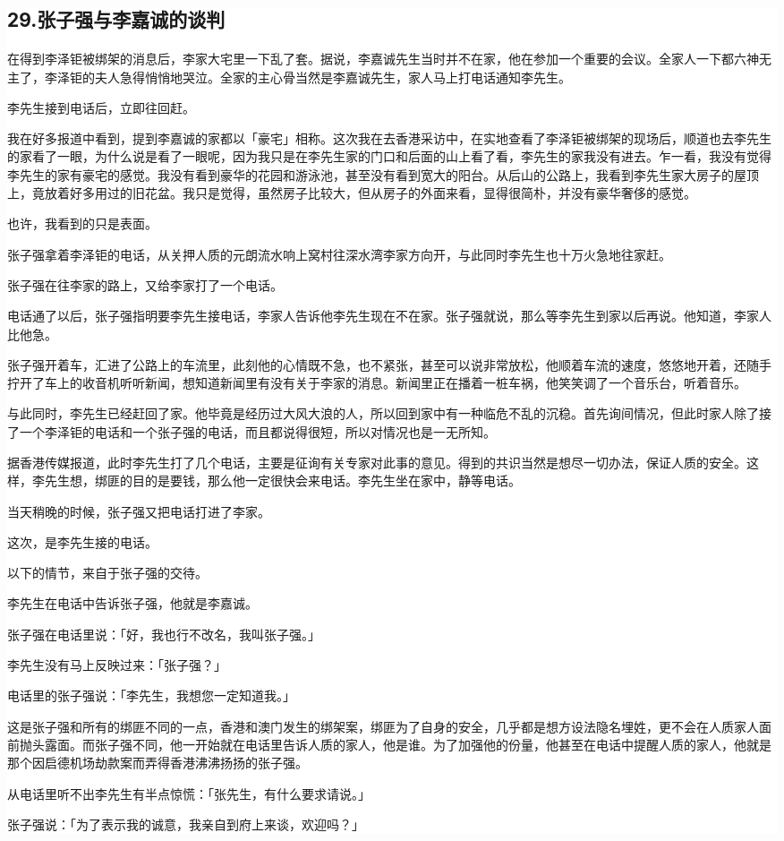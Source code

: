 ## 29.张子强与李嘉诚的谈判
在得到李泽钜被绑架的消息后，李家大宅里一下乱了套。据说，李嘉诚先生当时并不在家，他在参加一个重要的会议。全家人一下都六神无主了，李泽钜的夫人急得悄悄地哭泣。全家的主心骨当然是李嘉诚先生，家人马上打电话通知李先生。


李先生接到电话后，立即往回赶。


我在好多报道中看到，提到李嘉诚的家都以「豪宅」相称。这次我在去香港采访中，在实地查看了李泽钜被绑架的现场后，顺道也去李先生的家看了一眼，为什么说是看了一眼呢，因为我只是在李先生家的门口和后面的山上看了看，李先生的家我没有进去。乍一看，我没有觉得李先生的家有豪宅的感觉。我没有看到豪华的花园和游泳池，甚至没有看到宽大的阳台。从后山的公路上，我看到李先生家大房子的屋顶上，竟放着好多用过的旧花盆。我只是觉得，虽然房子比较大，但从房子的外面来看，显得很简朴，并没有豪华奢侈的感觉。


也许，我看到的只是表面。


张子强拿着李泽钜的电话，从关押人质的元朗流水响上窝村往深水湾李家方向开，与此同时李先生也十万火急地往家赶。


张子强在往李家的路上，又给李家打了一个电话。


电话通了以后，张子强指明要李先生接电话，李家人告诉他李先生现在不在家。张子强就说，那么等李先生到家以后再说。他知道，李家人比他急。


张子强开着车，汇进了公路上的车流里，此刻他的心情既不急，也不紧张，甚至可以说非常放松，他顺着车流的速度，悠悠地开着，还随手拧开了车上的收音机听听新闻，想知道新闻里有没有关于李家的消息。新闻里正在播着一桩车祸，他笑笑调了一个音乐台，听着音乐。


与此同时，李先生已经赶回了家。他毕竟是经历过大风大浪的人，所以回到家中有一种临危不乱的沉稳。首先询间情况，但此时家人除了接了一个李泽钜的电话和一个张子强的电话，而且都说得很短，所以对情况也是一无所知。


据香港传媒报道，此时李先生打了几个电话，主要是征询有关专家对此事的意见。得到的共识当然是想尽一切办法，保证人质的安全。这样，李先生想，绑匪的目的是要钱，那么他一定很快会来电话。李先生坐在家中，静等电话。


当天稍晚的时候，张子强又把电话打进了李家。


这次，是李先生接的电话。


以下的情节，来自于张子强的交待。


李先生在电话中告诉张子强，他就是李嘉诚。


张子强在电话里说：「好，我也行不改名，我叫张子强。」


李先生没有马上反映过来：「张子强？」


电话里的张子强说：「李先生，我想您一定知道我。」


这是张子强和所有的绑匪不同的一点，香港和澳门发生的绑架案，绑匪为了自身的安全，几乎都是想方设法隐名埋姓，更不会在人质家人面前抛头露面。而张子强不同，他一开始就在电话里告诉人质的家人，他是谁。为了加强他的份量，他甚至在电话中提醒人质的家人，他就是那个因启德机场劫款案而弄得香港沸沸扬扬的张子强。


从电话里听不出李先生有半点惊慌：「张先生，有什么要求请说。」


张子强说：「为了表示我的诚意，我亲自到府上来谈，欢迎吗？」

